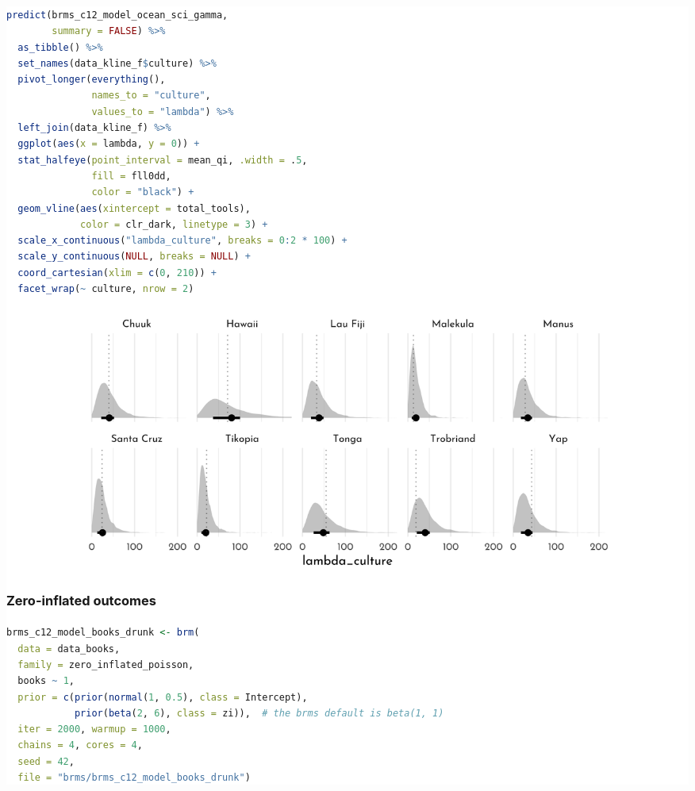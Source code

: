 
```r
predict(brms_c12_model_ocean_sci_gamma,
        summary = FALSE) %>% 
  as_tibble() %>% 
  set_names(data_kline_f$culture) %>% 
  pivot_longer(everything(),
               names_to = "culture",
               values_to = "lambda") %>% 
  left_join(data_kline_f) %>% 
  ggplot(aes(x = lambda, y = 0)) +
  stat_halfeye(point_interval = mean_qi, .width = .5,
               fill = fll0dd,
               color = "black") +
  geom_vline(aes(xintercept = total_tools),
             color = clr_dark, linetype = 3) +
  scale_x_continuous("lambda_culture", breaks = 0:2 * 100) +
  scale_y_continuous(NULL, breaks = NULL) +
  coord_cartesian(xlim = c(0, 210)) +
  facet_wrap(~ culture, nrow = 2)
```

<img src="rethinking_c12_files/figure-html/unnamed-chunk-88-1.svg" width="672" style="display: block; margin: auto;" />

### Zero-inflated outcomes


```r
brms_c12_model_books_drunk <- brm(
  data = data_books, 
  family = zero_inflated_poisson,
  books ~ 1,
  prior = c(prior(normal(1, 0.5), class = Intercept),
            prior(beta(2, 6), class = zi)),  # the brms default is beta(1, 1)
  iter = 2000, warmup = 1000,
  chains = 4, cores = 4,
  seed = 42,
  file = "brms/brms_c12_model_books_drunk") 
```
